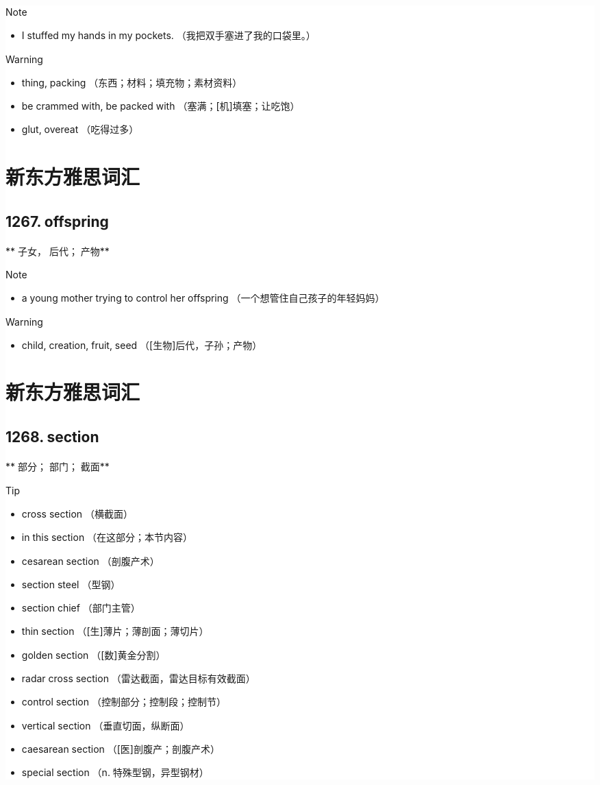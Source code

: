 
> [!NOTE]
>
> - I stuffed my hands in my pockets. （我把双手塞进了我的口袋里。）
>

> [!WARNING]
>
> - thing, packing （东西；材料；填充物；素材资料）
>
> - be crammed with, be packed with （塞满；[机]填塞；让吃饱）
>
> - glut, overeat （吃得过多）
>

# 新东方雅思词汇

## 1267. offspring

** 子女， 后代； 产物**

> [!NOTE]
>
> - a young mother trying to control her offspring （一个想管住自己孩子的年轻妈妈）
>

> [!WARNING]
>
> - child, creation, fruit, seed （[生物]后代，子孙；产物）
>

# 新东方雅思词汇

## 1268. section

** 部分； 部门； 截面**

> [!TIP]
>
> - cross section （横截面）
>
> - in this section （在这部分；本节内容）
>
> - cesarean section （剖腹产术）
>
> - section steel （型钢）
>
> - section chief （部门主管）
>
> - thin section （[生]薄片；薄剖面；薄切片）
>
> - golden section （[数]黄金分割）
>
> - radar cross section （雷达截面，雷达目标有效截面）
>
> - control section （控制部分；控制段；控制节）
>
> - vertical section （垂直切面，纵断面）
>
> - caesarean section （[医]剖腹产；剖腹产术）
>
> - special section （n. 特殊型钢，异型钢材）
>